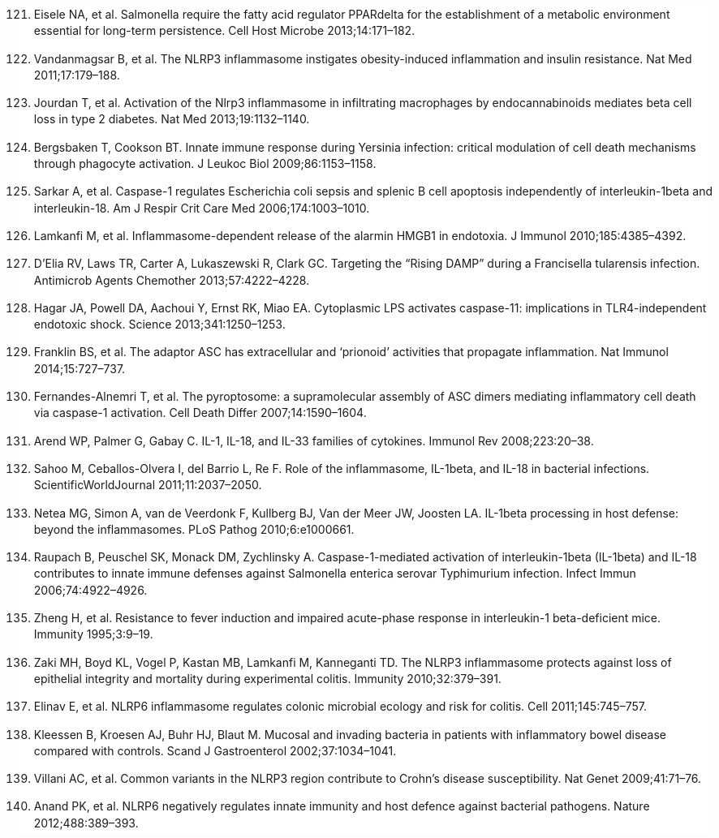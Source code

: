 121. Eisele NA, et al. Salmonella require the fatty acid regulator PPARdelta for the establishment of a metabolic environment essential for long-term persistence. Cell Host Microbe 2013;14:171–182.

122. Vandanmagsar B, et al. The NLRP3 inflammasome instigates obesity-induced inflammation and insulin resistance. Nat Med 2011;17:179–188.

123. Jourdan T, et al. Activation of the Nlrp3 inflammasome in infiltrating macrophages by endocannabinoids mediates beta cell loss in type 2 diabetes. Nat Med 2013;19:1132–1140.

124. Bergsbaken T, Cookson BT. Innate immune response during Yersinia infection: critical modulation of cell death mechanisms through phagocyte activation. J Leukoc Biol 2009;86:1153–1158.

125. Sarkar A, et al. Caspase-1 regulates Escherichia coli sepsis and splenic B cell apoptosis independently of interleukin-1beta and interleukin-18. Am J Respir Crit Care Med 2006;174:1003–1010.

126. Lamkanfi M, et al. Inflammasome-dependent release of the alarmin HMGB1 in endotoxia. J Immunol 2010;185:4385–4392.

127. D’Elia RV, Laws TR, Carter A, Lukaszewski R, Clark GC. Targeting the “Rising DAMP” during a Francisella tularensis infection. Antimicrob Agents Chemother 2013;57:4222–4228.

128. Hagar JA, Powell DA, Aachoui Y, Ernst RK, Miao EA. Cytoplasmic LPS activates caspase-11: implications in TLR4-independent endotoxic shock. Science 2013;341:1250–1253.

129. Franklin BS, et al. The adaptor ASC has extracellular and ‘prionoid’ activities that propagate inflammation. Nat Immunol 2014;15:727–737.

130. Fernandes-Alnemri T, et al. The pyroptosome: a supramolecular assembly of ASC dimers mediating inflammatory cell death via caspase-1 activation. Cell Death Differ 2007;14:1590–1604.

131. Arend WP, Palmer G, Gabay C. IL-1, IL-18, and IL-33 families of cytokines. Immunol Rev 2008;223:20–38.

132. Sahoo M, Ceballos-Olvera I, del Barrio L, Re F. Role of the inflammasome, IL-1beta, and IL-18 in bacterial infections. ScientificWorldJournal 2011;11:2037–2050.

133. Netea MG, Simon A, van de Veerdonk F, Kullberg BJ, Van der Meer JW, Joosten LA. IL-1beta processing in host defense: beyond the inflammasomes. PLoS Pathog 2010;6:e1000661.

134. Raupach B, Peuschel SK, Monack DM, Zychlinsky A. Caspase-1-mediated activation of interleukin-1beta (IL-1beta) and IL-18 contributes to innate immune defenses against Salmonella enterica serovar Typhimurium infection. Infect Immun 2006;74:4922–4926.

135. Zheng H, et al. Resistance to fever induction and impaired acute-phase response in interleukin-1 beta-deficient mice. Immunity 1995;3:9–19.

136. Zaki MH, Boyd KL, Vogel P, Kastan MB, Lamkanfi M, Kanneganti TD. The NLRP3 inflammasome protects against loss of epithelial integrity and mortality during experimental colitis. Immunity 2010;32:379–391.

137. Elinav E, et al. NLRP6 inflammasome regulates colonic microbial ecology and risk for colitis. Cell 2011;145:745–757.

138. Kleessen B, Kroesen AJ, Buhr HJ, Blaut M. Mucosal and invading bacteria in patients with inflammatory bowel disease compared with controls. Scand J Gastroenterol 2002;37:1034–1041.

139. Villani AC, et al. Common variants in the NLRP3 region contribute to Crohn’s disease susceptibility. Nat Genet 2009;41:71–76.

140. Anand PK, et al. NLRP6 negatively regulates innate immunity and host defence against bacterial pathogens. Nature 2012;488:389–393.
